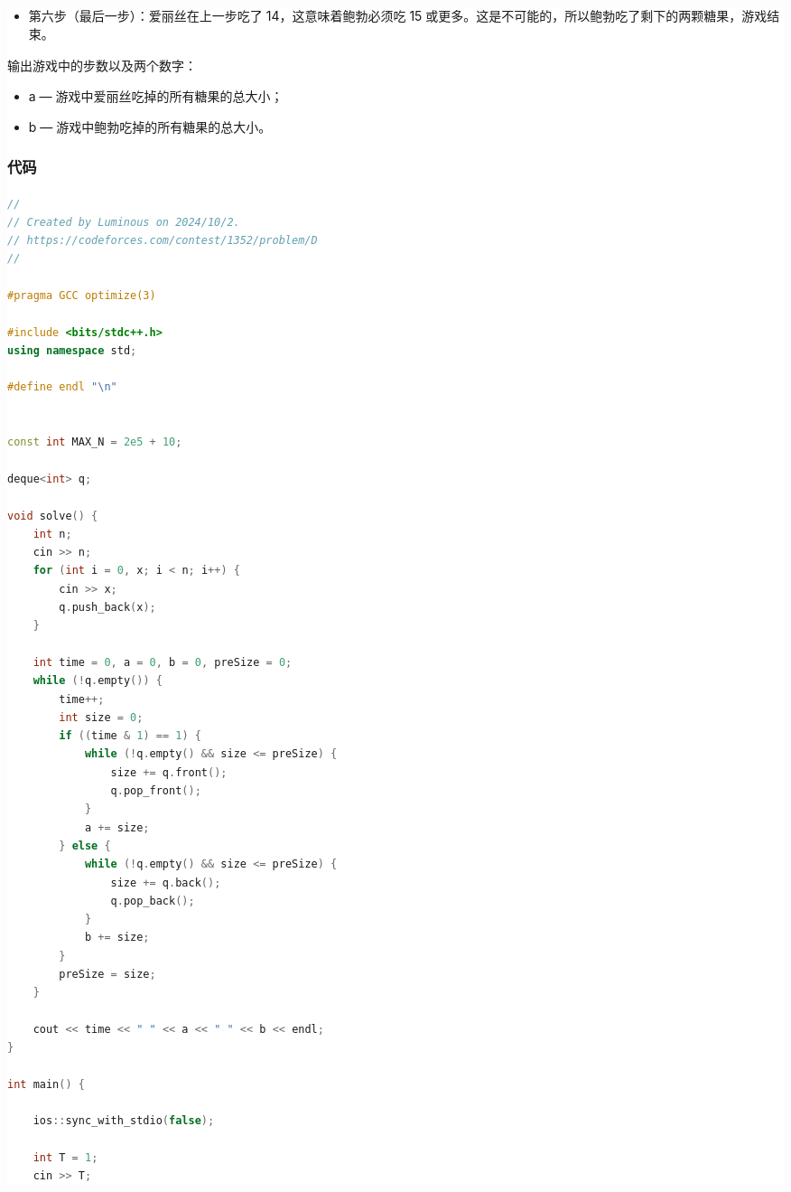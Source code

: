 - 第六步（最后一步）：爱丽丝在上一步吃了 14，这意味着鲍勃必须吃 15 或更多。这是不可能的，所以鲍勃吃了剩下的两颗糖果，游戏结束。

输出游戏中的步数以及两个数字：

- a — 游戏中爱丽丝吃掉的所有糖果的总大小；

- b — 游戏中鲍勃吃掉的所有糖果的总大小。

### 代码

```C++
//
// Created by Luminous on 2024/10/2.
// https://codeforces.com/contest/1352/problem/D
//

#pragma GCC optimize(3)

#include <bits/stdc++.h>
using namespace std;

#define endl "\n"


const int MAX_N = 2e5 + 10;

deque<int> q;

void solve() {
    int n;
    cin >> n;
    for (int i = 0, x; i < n; i++) {
        cin >> x;
        q.push_back(x);
    }

    int time = 0, a = 0, b = 0, preSize = 0;
    while (!q.empty()) {
        time++;
        int size = 0;
        if ((time & 1) == 1) {
            while (!q.empty() && size <= preSize) {
                size += q.front();
                q.pop_front();
            }
            a += size;
        } else {
            while (!q.empty() && size <= preSize) {
                size += q.back();
                q.pop_back();
            }
            b += size;
        }
        preSize = size;
    }

    cout << time << " " << a << " " << b << endl;
}

int main() {

    ios::sync_with_stdio(false);

    int T = 1;
    cin >> T;
```